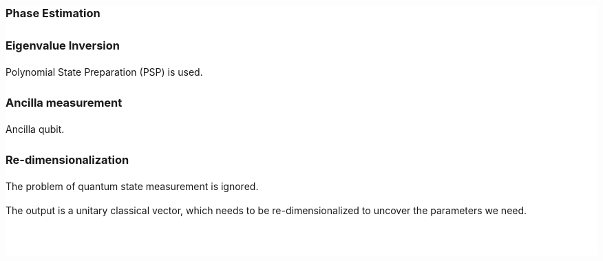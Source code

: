 ### Phase Estimation

### Eigenvalue Inversion

Polynomial State Preparation (PSP) is used.

### Ancilla measurement

Ancilla qubit.

### Re-dimensionalization

The problem of quantum state measurement is ignored.

The output is a unitary classical vector, which needs to be re-dimensionalized
to uncover the parameters we need.

<br><br>
